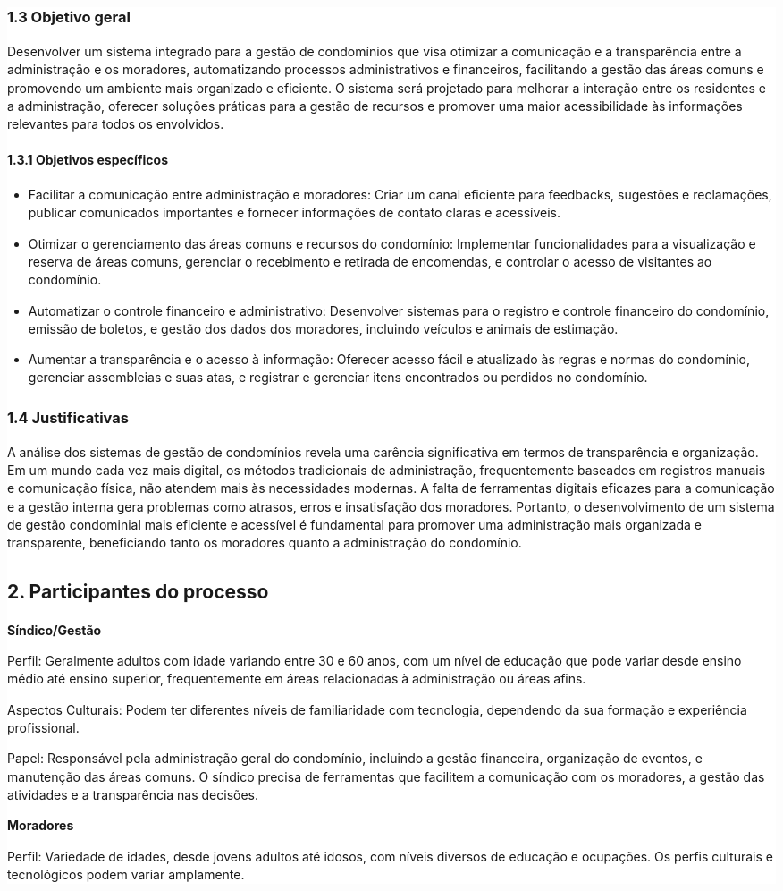 ### 1.3 Objetivo geral

Desenvolver um sistema integrado para a gestão de condomínios que visa otimizar a comunicação e a transparência entre a administração e os moradores, automatizando processos administrativos e financeiros, facilitando a gestão das áreas comuns e promovendo um ambiente mais organizado e eficiente. O sistema será projetado para melhorar a interação entre os residentes e a administração, oferecer soluções práticas para a gestão de recursos e promover uma maior acessibilidade às informações relevantes para todos os envolvidos.

#### 1.3.1 Objetivos específicos

* Facilitar a comunicação entre administração e moradores: Criar um canal eficiente para feedbacks, sugestões e reclamações, publicar comunicados importantes e fornecer informações de contato claras e acessíveis.

* Otimizar o gerenciamento das áreas comuns e recursos do condomínio: Implementar funcionalidades para a visualização e reserva de áreas comuns, gerenciar o recebimento e retirada de encomendas, e controlar o acesso de visitantes ao condomínio.

* Automatizar o controle financeiro e administrativo: Desenvolver sistemas para o registro e controle financeiro do condomínio, emissão de boletos, e gestão dos dados dos moradores, incluindo veículos e animais de estimação.

* Aumentar a transparência e o acesso à informação: Oferecer acesso fácil e atualizado às regras e normas do condomínio, gerenciar assembleias e suas atas, e registrar e gerenciar itens encontrados ou perdidos no condomínio.

### 1.4 Justificativas

A análise dos sistemas de gestão de condomínios revela uma carência significativa em termos de transparência e organização. Em um mundo cada vez mais digital, os métodos tradicionais de administração, frequentemente baseados em registros manuais e comunicação física, não atendem mais às necessidades modernas. A falta de ferramentas digitais eficazes para a comunicação e a gestão interna gera problemas como atrasos, erros e insatisfação dos moradores. Portanto, o desenvolvimento de um sistema de gestão condominial mais eficiente e acessível é fundamental para promover uma administração mais organizada e transparente, beneficiando tanto os moradores quanto a administração do condomínio.

## 2. Participantes do processo

**Síndico/Gestão**

Perfil: Geralmente adultos com idade variando entre 30 e 60 anos, com um nível de educação que pode variar desde ensino médio até ensino superior, frequentemente em áreas relacionadas à administração ou áreas afins.

Aspectos Culturais: Podem ter diferentes níveis de familiaridade com tecnologia, dependendo da sua formação e experiência profissional.

Papel: Responsável pela administração geral do condomínio, incluindo a gestão financeira, organização de eventos, e manutenção das áreas comuns. O síndico precisa de ferramentas que facilitem a comunicação com os moradores, a gestão das atividades e a transparência nas decisões.

**Moradores**

Perfil: Variedade de idades, desde jovens adultos até idosos, com níveis diversos de educação e ocupações. Os perfis culturais e tecnológicos podem variar amplamente.
